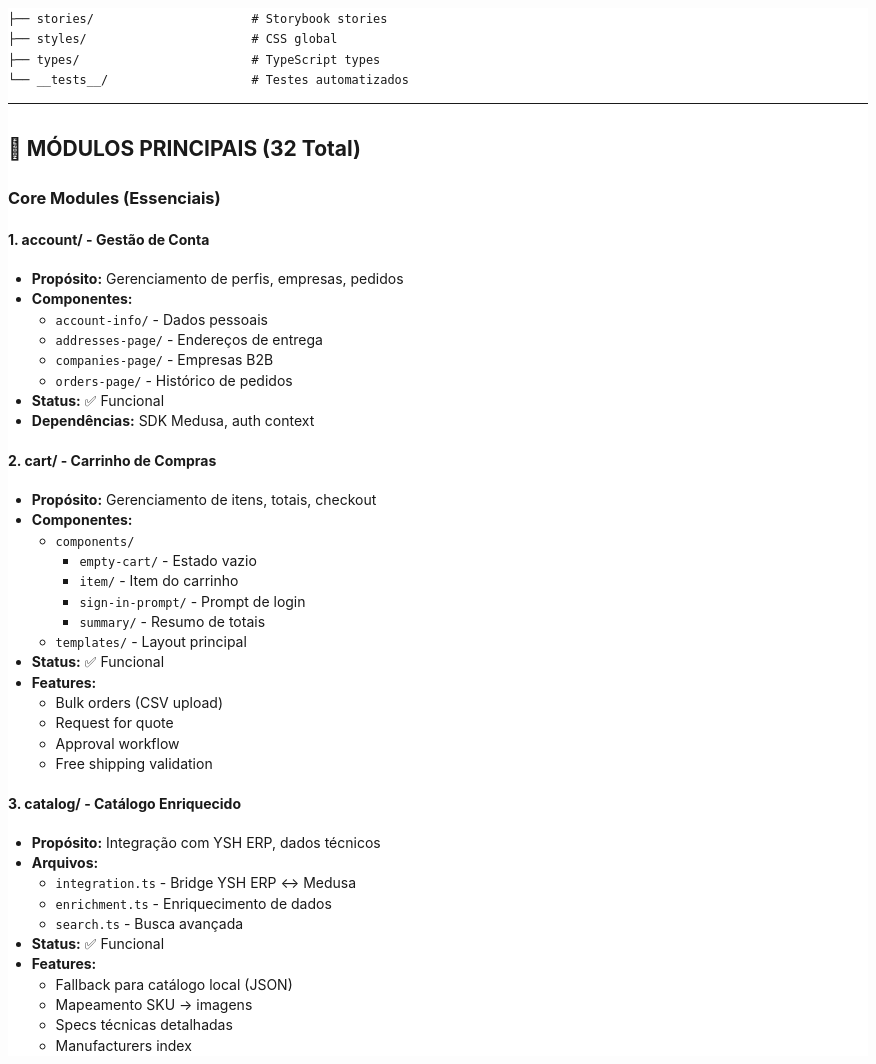 ```tsx
├── stories/                      # Storybook stories
├── styles/                       # CSS global
├── types/                        # TypeScript types
└── __tests__/                    # Testes automatizados
```

---

## 🎯 MÓDULOS PRINCIPAIS (32 Total)

### Core Modules (Essenciais)

#### 1. **account/** - Gestão de Conta

- **Propósito:** Gerenciamento de perfis, empresas, pedidos
- **Componentes:**
  - `account-info/` - Dados pessoais
  - `addresses-page/` - Endereços de entrega
  - `companies-page/` - Empresas B2B
  - `orders-page/` - Histórico de pedidos
- **Status:** ✅ Funcional
- **Dependências:** SDK Medusa, auth context

#### 2. **cart/** - Carrinho de Compras

- **Propósito:** Gerenciamento de itens, totais, checkout
- **Componentes:**
  - `components/`
    - `empty-cart/` - Estado vazio
    - `item/` - Item do carrinho
    - `sign-in-prompt/` - Prompt de login
    - `summary/` - Resumo de totais
  - `templates/` - Layout principal
- **Status:** ✅ Funcional
- **Features:**
  - Bulk orders (CSV upload)
  - Request for quote
  - Approval workflow
  - Free shipping validation

#### 3. **catalog/** - Catálogo Enriquecido

- **Propósito:** Integração com YSH ERP, dados técnicos
- **Arquivos:**
  - `integration.ts` - Bridge YSH ERP ↔ Medusa
  - `enrichment.ts` - Enriquecimento de dados
  - `search.ts` - Busca avançada
- **Status:** ✅ Funcional
- **Features:**
  - Fallback para catálogo local (JSON)
  - Mapeamento SKU → imagens
  - Specs técnicas detalhadas
  - Manufacturers index
